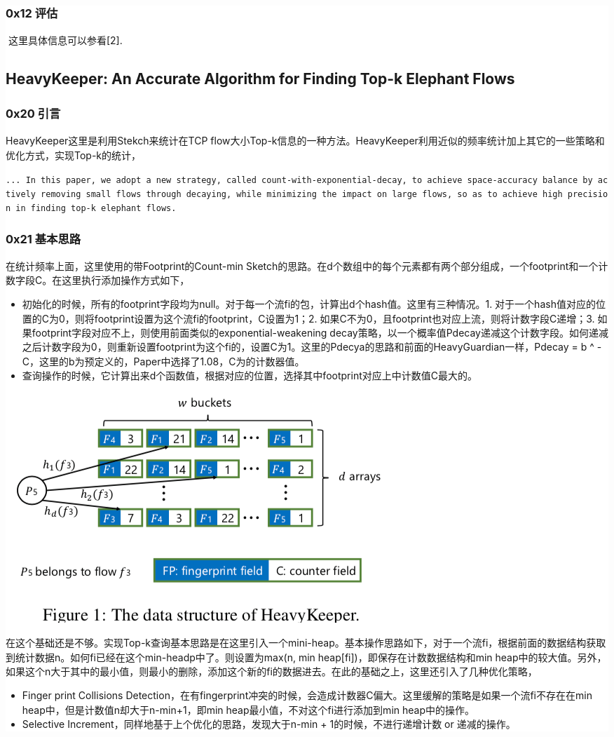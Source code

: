 ### 0x12 评估

​    这里具体信息可以参看[2].

## HeavyKeeper: An Accurate Algorithm for Finding Top-k Elephant Flows

### 0x20 引言

  HeavyKeeper这里是利用Stekch来统计在TCP flow大小Top-k信息的一种方法。HeavyKeeper利用近似的频率统计加上其它的一些策略和优化方式，实现Top-k的统计，

```
... In this paper, we adopt a new strategy, called count-with-exponential-decay, to achieve space-accuracy balance by actively removing small flows through decaying, while minimizing the impact on large flows, so as to achieve high precision in finding top-k elephant flows.
```

### 0x21 基本思路

  在统计频率上面，这里使用的带Footprint的Count-min Sketch的思路。在d个数组中的每个元素都有两个部分组成，一个footprint和一个计数字段C。在这里执行添加操作方式如下，

* 初始化的时候，所有的footprint字段均为null。对于每一个流fi的包，计算出d个hash值。这里有三种情况。1. 对于一个hash值对应的位置的C为0，则将footprint设置为这个流fi的footprint，C设置为1；2. 如果C不为0，且footprint也对应上流，则将计数字段C递增；3. 如果footprint字段对应不上，则使用前面类似的exponential-weakening decay策略，以一个概率值Pdecay递减这个计数字段。如何递减之后计数字段为0，则重新设置footprint为这个fi的，设置C为1。这里的Pdecya的思路和前面的HeavyGuardian一样，Pdecay =  b ^ -C，这里的b为预定义的，Paper中选择了1.08，C为的计数器值。
* 查询操作的时候，它计算出来d个函数值，根据对应的位置，选择其中footprint对应上中计数值C最大的。

![heavyk-ds](/assets/images/heavyk-ds.png)

  在这个基础还是不够。实现Top-k查询基本思路是在这里引入一个mini-heap。基本操作思路如下，对于一个流fi，根据前面的数据结构获取到统计数据n。如何fi已经在这个min-headp中了。则设置为max(n, min heap[fi])，即保存在计数数据结构和min heap中的较大值。另外，如果这个n大于其中的最小值，则最小的删除，添加这个新的fi的数据进去。在此的基础之上，这里还引入了几种优化策略，

* Finger print Collisions Detection，在有fingerprint冲突的时候，会造成计数器C偏大。这里缓解的策略是如果一个流fi不存在在min heap中，但是计数值n却大于n-min+1，即min heap最小值，不对这个fi进行添加到min heap中的操作。
*  Selective Increment，同样地基于上个优化的思路，发现大于n-min + 1的时候，不进行递增计数 or 递减的操作。 
